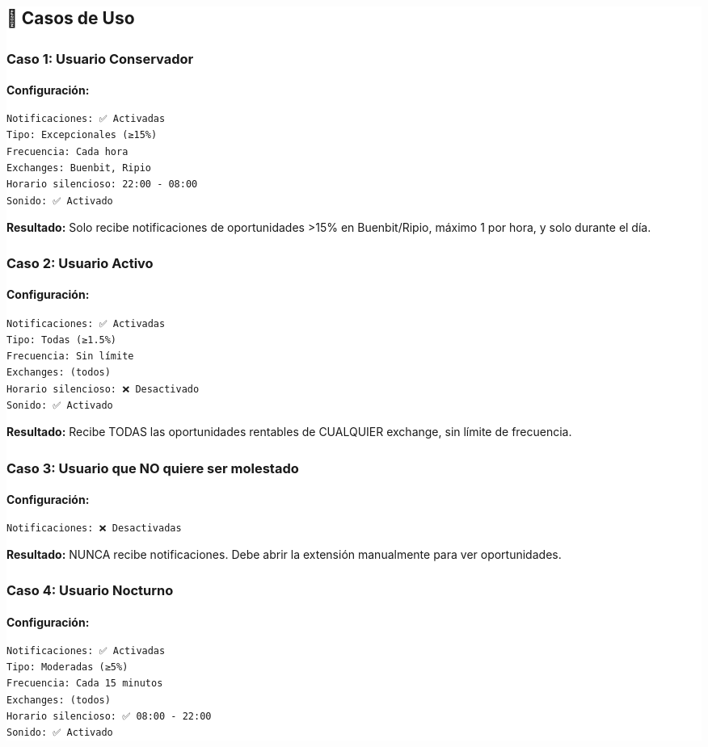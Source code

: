 
## 🎯 Casos de Uso

### Caso 1: Usuario Conservador

**Configuración:**
```
Notificaciones: ✅ Activadas
Tipo: Excepcionales (≥15%)
Frecuencia: Cada hora
Exchanges: Buenbit, Ripio
Horario silencioso: 22:00 - 08:00
Sonido: ✅ Activado
```

**Resultado:** Solo recibe notificaciones de oportunidades >15% en Buenbit/Ripio, máximo 1 por hora, y solo durante el día.

### Caso 2: Usuario Activo

**Configuración:**
```
Notificaciones: ✅ Activadas
Tipo: Todas (≥1.5%)
Frecuencia: Sin límite
Exchanges: (todos)
Horario silencioso: ❌ Desactivado
Sonido: ✅ Activado
```

**Resultado:** Recibe TODAS las oportunidades rentables de CUALQUIER exchange, sin límite de frecuencia.

### Caso 3: Usuario que NO quiere ser molestado

**Configuración:**
```
Notificaciones: ❌ Desactivadas
```

**Resultado:** NUNCA recibe notificaciones. Debe abrir la extensión manualmente para ver oportunidades.

### Caso 4: Usuario Nocturno

**Configuración:**
```
Notificaciones: ✅ Activadas
Tipo: Moderadas (≥5%)
Frecuencia: Cada 15 minutos
Exchanges: (todos)
Horario silencioso: ✅ 08:00 - 22:00
Sonido: ✅ Activado
```
